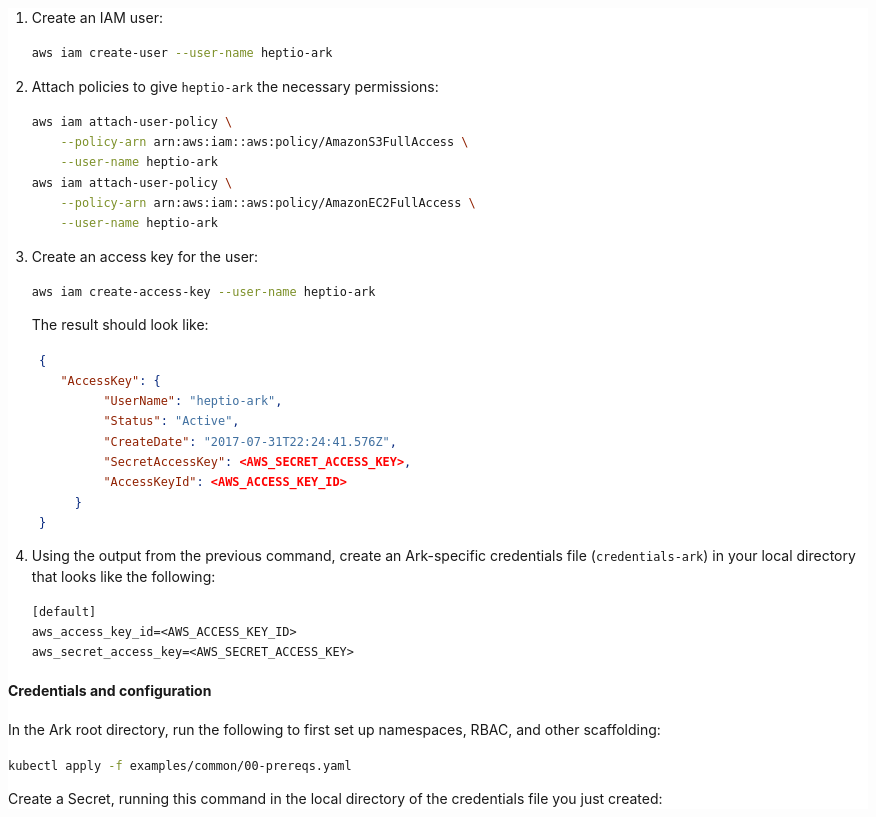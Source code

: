 1. Create an IAM user:

    ```bash
    aws iam create-user --user-name heptio-ark
    ```

2. Attach policies to give `heptio-ark` the necessary permissions:

    ```bash
    aws iam attach-user-policy \
        --policy-arn arn:aws:iam::aws:policy/AmazonS3FullAccess \
        --user-name heptio-ark
    aws iam attach-user-policy \
        --policy-arn arn:aws:iam::aws:policy/AmazonEC2FullAccess \
        --user-name heptio-ark
    ```

3. Create an access key for the user:

    ```bash
    aws iam create-access-key --user-name heptio-ark
    ```

    The result should look like:

    ```json
     {
        "AccessKey": {
              "UserName": "heptio-ark",
              "Status": "Active",
              "CreateDate": "2017-07-31T22:24:41.576Z",
              "SecretAccessKey": <AWS_SECRET_ACCESS_KEY>,
              "AccessKeyId": <AWS_ACCESS_KEY_ID>
          }
     }
    ```
4. Using the output from the previous command, create an Ark-specific credentials file (`credentials-ark`) in your local directory that looks like the following:

    ```
    [default]
    aws_access_key_id=<AWS_ACCESS_KEY_ID>
    aws_secret_access_key=<AWS_SECRET_ACCESS_KEY>
    ```

#### Credentials and configuration

In the Ark root directory, run the following to first set up namespaces, RBAC, and other scaffolding:

```bash
kubectl apply -f examples/common/00-prereqs.yaml
```

Create a Secret, running this command in the local directory of the credentials file you just created:


[0]: /README.md#quickstart
[1]: #aws
[2]: #gcp
[3]: #azure
[4]: /examples/aws
[5]: http://docs.aws.amazon.com/cli/latest/userguide/installing.html
[6]: config-definition.md#aws
[7]: config-definition.md#gcp
[8]: config-definition.md#azure
[9]: #ark-server
[10]: #basic-example-no-pvs
[11]: #snapshot-example-with-pvs
[12]: #setup
[13]: #run
[14]: http://docs.aws.amazon.com/IAM/latest/UserGuide/introduction.html
[15]: https://cloud.google.com/compute/docs/access/service-accounts
[16]: https://cloud.google.com/sdk/docs/
[17]: https://docs.microsoft.com/en-us/azure/active-directory/develop/active-directory-application-objects
[18]: https://docs.microsoft.com/en-us/cli/azure/install-azure-cli
[19]: https://kubernetes.io/docs/concepts/storage/persistent-volumes/#reclaiming
[20]: /CHANGELOG.md
[21]: /docs/build-from-scratch.md
[22]: https://cloud.google.com/kubernetes-engine/docs/how-to/role-based-access-control#prerequisites_for_using_role-based_access_control